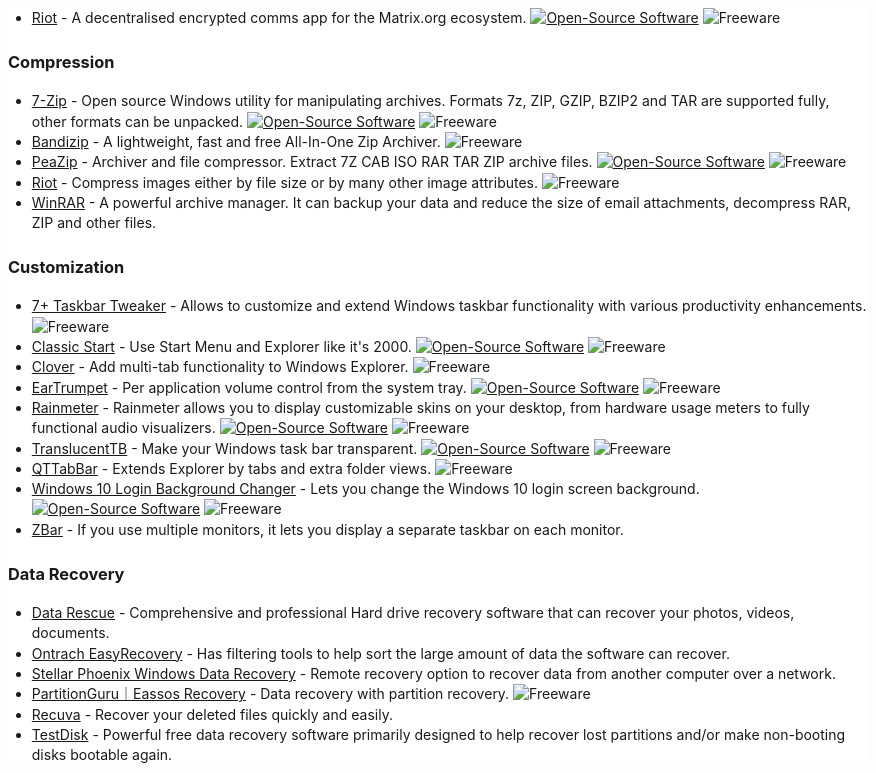 - [Riot](https://about.riot.im/) - A decentralised encrypted comms app for the Matrix.org ecosystem. [![Open-Source Software][OSS Icon]](https://github.com/vector-im/riot-web) ![Freeware][Freeware Icon]

### Compression

- [7-Zip](http://www.7-zip.org/) - Open source Windows utility for manipulating archives. Formats 7z, ZIP, GZIP, BZIP2 and TAR are supported fully, other formats can be unpacked. [![Open-Source Software][OSS Icon]](http://www.7-zip.org/download.html) ![Freeware][Freeware Icon]
- [Bandizip](https://www.bandisoft.com/bandizip/) - A lightweight, fast and free All-In-One Zip Archiver. ![Freeware][Freeware Icon]
- [PeaZip](http://www.peazip.org/) - Archiver and file compressor. Extract 7Z CAB ISO RAR TAR ZIP archive files. [![Open-Source Software][OSS Icon]](https://osdn.net/projects/peazip/) ![Freeware][Freeware Icon]
- [Riot](http://luci.criosweb.ro/riot/) - Compress images either by file size or by many other image attributes. ![Freeware][Freeware Icon]
- [WinRAR](http://www.rarlab.com/) -  A powerful archive manager. It can backup your data and reduce the size of email attachments, decompress RAR, ZIP and other files.

### Customization

- [7+ Taskbar Tweaker](http://rammichael.com/7-taskbar-tweaker) - Allows to customize and extend Windows taskbar functionality with various productivity enhancements. ![Freeware][Freeware Icon]
- [Classic Start](https://github.com/passionate-coder/Classic-Start) - Use Start Menu and Explorer like it's 2000. [![Open-Source Software][OSS Icon]](https://github.com/passionate-coder/Classic-Start) ![Freeware][Freeware Icon]
- [Clover](http://en.ejie.me/) - Add multi-tab functionality to Windows Explorer. ![Freeware][Freeware Icon]
- [EarTrumpet](https://github.com/File-New-Project/EarTrumpet) - Per application volume control from the system tray. [![Open-Source Software][OSS Icon]](https://github.com/TranslucentTB/TranslucentTB) ![Freeware][Freeware Icon]
- [Rainmeter](https://www.rainmeter.net/) - Rainmeter allows you to display customizable skins on your desktop, from hardware usage meters to fully functional audio visualizers. [![Open-Source Software][OSS Icon]](https://github.com/rainmeter/rainmeter) ![Freeware][Freeware Icon]
- [TranslucentTB](https://github.com/TranslucentTB/TranslucentTB) - Make your Windows task bar transparent. [![Open-Source Software][OSS Icon]](https://github.com/TranslucentTB/TranslucentTB) ![Freeware][Freeware Icon]
- [QTTabBar](http://qttabbar.wikidot.com/) - Extends Explorer by tabs and extra folder views. ![Freeware][Freeware Icon]
- [Windows 10 Login Background Changer](https://github.com/PFCKrutonium/Windows-10-Login-Background-Changer) - Lets you change the Windows 10 login screen background.  [![Open-Source Software][OSS Icon]](https://github.com/PFCKrutonium/Windows-10-Login-Background-Changer) ![Freeware][Freeware Icon]
- [ZBar](http://www.zhornsoftware.co.uk/zbar/) - If you use multiple monitors, it lets you display a separate taskbar on each monitor.

### Data Recovery

- [Data Rescue](https://www.prosofteng.com/datarescuepc3/) - Comprehensive and professional Hard drive recovery software that can recover your photos, videos, documents.
- [Ontrach EasyRecovery](http://www.krollontrack.com/data-recovery/recovery-software/) - Has filtering tools to help sort the large amount of data the software can recover.
- [Stellar Phoenix Windows Data Recovery](http://www.stellarinfo.com/windows-data-recovery.php) - Remote recovery option to recover data from another computer over a network.
- [PartitionGuru｜Eassos Recovery](http://www.eassos.com/) - Data recovery with partition recovery. ![Freeware][Freeware Icon]
- [Recuva](https://www.piriform.com/recuva) - Recover your deleted files quickly and easily.
- [TestDisk](http://www.cgsecurity.org/wiki/TestDisk) -  Powerful free data recovery software primarily designed to help recover lost partitions and/or make non-booting disks bootable again.


[OSS Icon]: https://cdn.rawgit.com/Awesome-Windows/Awesome/master/media/OSS.svg
[Freeware Icon]: https://cdn.rawgit.com/Awesome-Windows/Awesome/master/media/free.svg